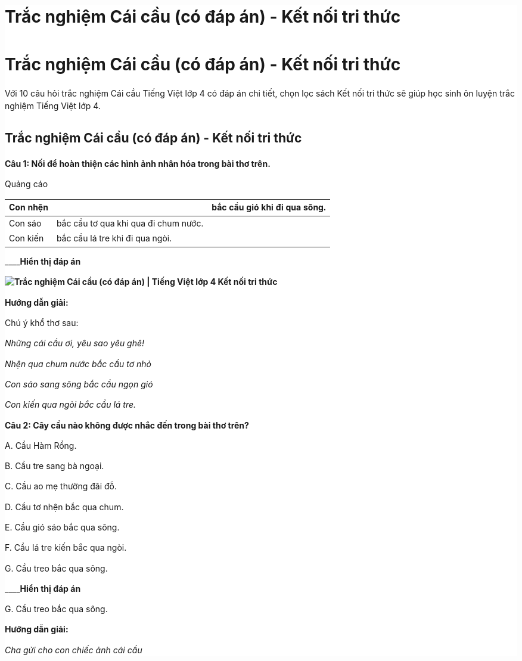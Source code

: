 # Trắc nghiệm Cái cầu (có đáp án) - Kết nối tri thức

# Trắc nghiệm Cái cầu (có đáp án) - Kết nối tri thức

Với 10 câu hỏi trắc nghiệm Cái cầu Tiếng Việt lớp 4 có đáp án chi tiết, chọn lọc sách Kết nối tri thức sẽ giúp học sinh ôn luyện trắc nghiệm Tiếng Việt lớp 4.

## Trắc nghiệm Cái cầu (có đáp án) - Kết nối tri thức

**Câu 1: Nối để hoàn thiện các hình ảnh nhân hóa trong bài thơ trên.**

Quảng cáo

Con nhện |  |  bắc cầu gió khi đi qua sông.  
---|---|---  
Con sáo |  bắc cầu tơ qua khi qua đi chum nước.  
Con kiến |  bắc cầu lá tre khi đi qua ngòi.  
____**Hiển thị đáp án**

**![Trắc nghiệm Cái cầu \(có đáp án\) | Tiếng Việt lớp 4 Kết nối tri thức](https://vietjack.com/tieng-viet-4-kn/images/trac-nghiem-doc-cai-cau-250829.PNG)**

**Hướng dẫn giải:**

Chú ý khổ thơ sau:

_Những cái cầu ơi, yêu sao yêu ghê!_

_Nhện qua chum nước bắc cầu tơ nhỏ_

_Con sáo sang sông bắc cầu ngọn gió_

_Con kiến qua ngòi bắc cầu lá tre._

**Câu 2: Cây cầu nào không được nhắc đến trong bài thơ trên?**

A. Cầu Hàm Rồng.

B. Cầu tre sang bà ngoại.

C. Cầu ao mẹ thường đãi đỗ.

D. Cầu tơ nhện bắc qua chum.

E. Cầu gió sáo bắc qua sông.

F. Cầu lá tre kiến bắc qua ngòi.

G. Cầu treo bắc qua sông.

____**Hiển thị đáp án**

G. Cầu treo bắc qua sông.

**Hướng dẫn giải:**

_Cha gửi cho con chiếc ảnh cái cầu_
